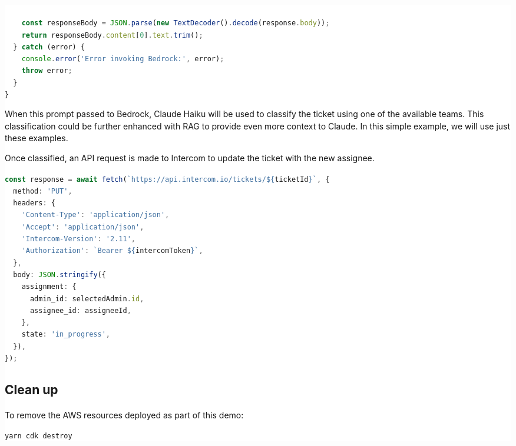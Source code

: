 ```typescript

    const responseBody = JSON.parse(new TextDecoder().decode(response.body));
    return responseBody.content[0].text.trim();
  } catch (error) {
    console.error('Error invoking Bedrock:', error);
    throw error;
  }
}
```

When this prompt passed to Bedrock, Claude Haiku will be used to classify the ticket using one of the available teams. This classification could be further enhanced with RAG to provide even more context to Claude. In this simple example, we will use just these examples.

Once classified, an API request is made to Intercom to update the ticket with the new assignee.

```typescript
const response = await fetch(`https://api.intercom.io/tickets/${ticketId}`, {
  method: 'PUT',
  headers: {
    'Content-Type': 'application/json',
    'Accept': 'application/json',
    'Intercom-Version': '2.11',
    'Authorization': `Bearer ${intercomToken}`,
  },
  body: JSON.stringify({
    assignment: {
      admin_id: selectedAdmin.id,
      assignee_id: assigneeId,
    },
    state: 'in_progress',
  }),
});
```

## Clean up

To remove the AWS resources deployed as part of this demo:

```
yarn cdk destroy
```

